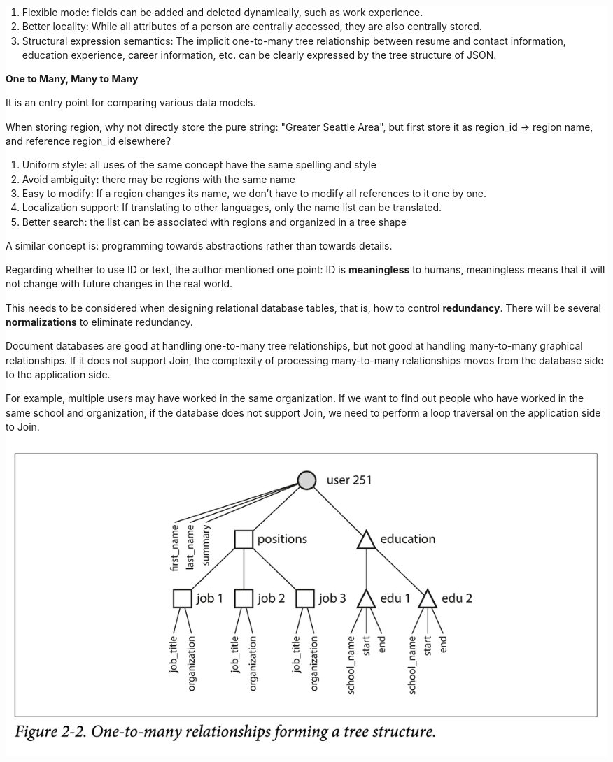 1. Flexible mode: fields can be added and deleted dynamically, such as work experience.
2. Better locality: While all attributes of a person are centrally accessed, they are also centrally stored.
3. Structural expression semantics: The implicit one-to-many tree relationship between resume and contact information, education experience, career information, etc. can be clearly expressed by the tree structure of JSON.

**One to Many, Many to Many**

It is an entry point for comparing various data models.

When storing region, why not directly store the pure string: "Greater Seattle Area", but first store it as region_id → region name, and reference region_id elsewhere?

1. Uniform style: all uses of the same concept have the same spelling and style
2. Avoid ambiguity: there may be regions with the same name
3. Easy to modify: If a region changes its name, we don’t have to modify all references to it one by one.
4. Localization support: If translating to other languages, only the name list can be translated.
5. Better search: the list can be associated with regions and organized in a tree shape

A similar concept is: programming towards abstractions rather than towards details.

Regarding whether to use ID or text, the author mentioned one point: ID is **meaningless** to humans, meaningless means that it will not change with future changes in the real world.

This needs to be considered when designing relational database tables, that is, how to control **redundancy**. There will be several **normalizations** to eliminate redundancy.

Document databases are good at handling one-to-many tree relationships, but not good at handling many-to-many graphical relationships. If it does not support Join, the complexity of processing many-to-many relationships moves from the database side to the application side.

For example, multiple users may have worked in the same organization. If we want to find out people who have worked in the same school and organization, if the database does not support Join, we need to perform a loop traversal on the application side to Join.

![](ch02-fig02.png)
